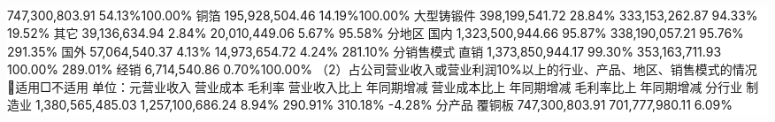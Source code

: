 747,300,803.91
54.13%100.00%
铜箔
195,928,504.46
14.19%100.00%
大型铸锻件
398,199,541.72
28.84%
333,153,262.87
94.33%
19.52%
其它
39,136,634.94
2.84%
20,010,449.06
5.67%
95.58%
分地区
国内
1,323,500,944.66
95.87%
338,190,057.21
95.76%
291.35%
国外
57,064,540.37
4.13%
14,973,654.72
4.24%
281.10%
分销售模式
直销
1,373,850,944.17
99.30%
353,163,711.93
100.00%
289.01%
经销
6,714,540.86
0.70%100.00%
（2）占公司营业收入或营业利润10%以上的行业、产品、地区、销售模式的情况
适用□不适用
单位：元营业收入
营业成本
毛利率
营业收入比上
年同期增减
营业成本比上
年同期增减
毛利率比上
年同期增减
分行业
制造业
1,380,565,485.03
1,257,100,686.24
8.94%
290.91%
310.18%
-4.28%
分产品
覆铜板
747,300,803.91
701,777,980.11
6.09%